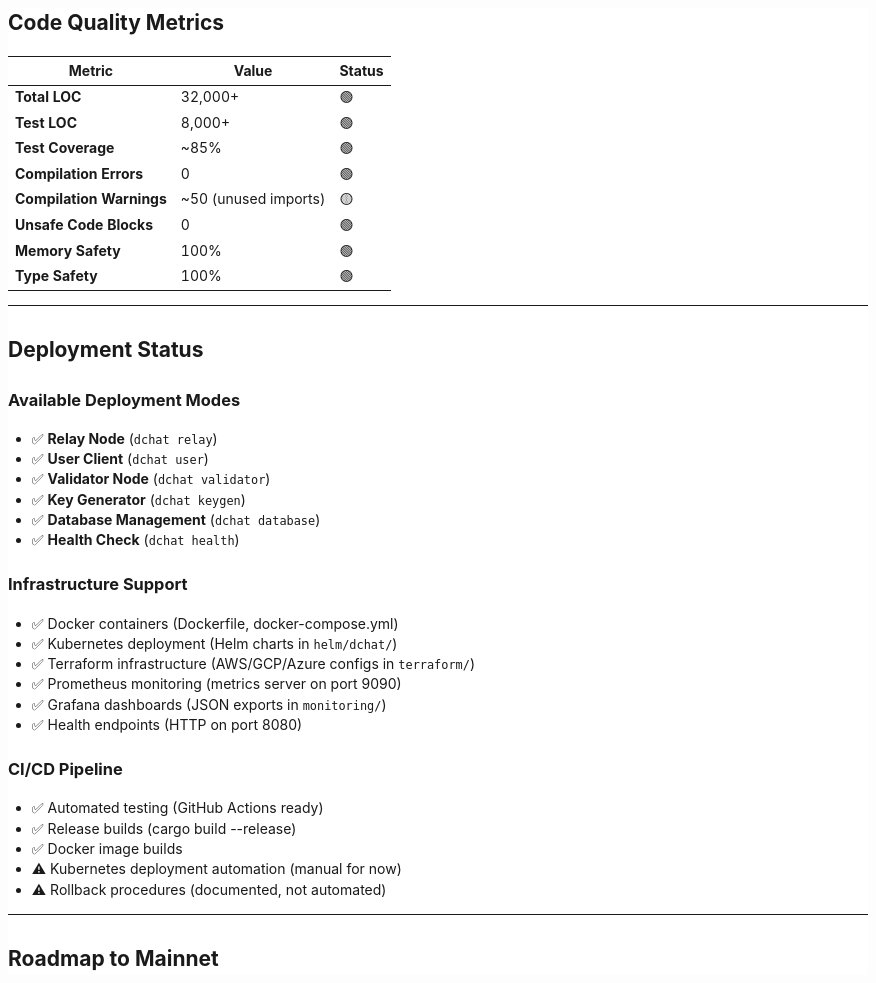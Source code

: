 
## Code Quality Metrics

| Metric | Value | Status |
|--------|-------|--------|
| **Total LOC** | 32,000+ | 🟢 |
| **Test LOC** | 8,000+ | 🟢 |
| **Test Coverage** | ~85% | 🟢 |
| **Compilation Errors** | 0 | 🟢 |
| **Compilation Warnings** | ~50 (unused imports) | 🟡 |
| **Unsafe Code Blocks** | 0 | 🟢 |
| **Memory Safety** | 100% | 🟢 |
| **Type Safety** | 100% | 🟢 |

---

## Deployment Status

### Available Deployment Modes
- ✅ **Relay Node** (`dchat relay`)
- ✅ **User Client** (`dchat user`)
- ✅ **Validator Node** (`dchat validator`)
- ✅ **Key Generator** (`dchat keygen`)
- ✅ **Database Management** (`dchat database`)
- ✅ **Health Check** (`dchat health`)

### Infrastructure Support
- ✅ Docker containers (Dockerfile, docker-compose.yml)
- ✅ Kubernetes deployment (Helm charts in `helm/dchat/`)
- ✅ Terraform infrastructure (AWS/GCP/Azure configs in `terraform/`)
- ✅ Prometheus monitoring (metrics server on port 9090)
- ✅ Grafana dashboards (JSON exports in `monitoring/`)
- ✅ Health endpoints (HTTP on port 8080)

### CI/CD Pipeline
- ✅ Automated testing (GitHub Actions ready)
- ✅ Release builds (cargo build --release)
- ✅ Docker image builds
- ⚠️ Kubernetes deployment automation (manual for now)
- ⚠️ Rollback procedures (documented, not automated)

---

## Roadmap to Mainnet
